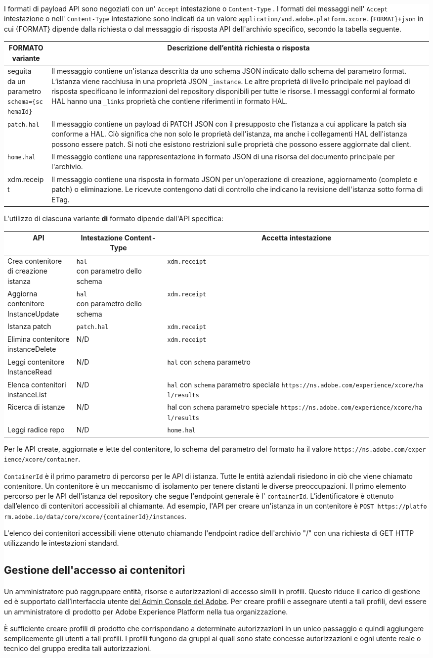 I formati di payload API sono negoziati con un&#39; `Accept` intestazione o `Content-Type` . I formati dei messaggi nell&#39; `Accept` intestazione o nell&#39; `Content-Type` intestazione sono indicati da un valore `application/vnd.adobe.platform.xcore.{FORMAT}+json` in cui {FORMAT} dipende dalla richiesta o dal messaggio di risposta API dell&#39;archivio specifico, secondo la tabella seguente.

| FORMATO variante | Descrizione dell’entità richiesta o risposta |
| --- | --- |
| seguita<br>da un parametro `schema={schemaId}` | Il messaggio contiene un&#39;istanza descritta da uno schema JSON indicato dallo schema del parametro format. L’istanza viene racchiusa in una proprietà JSON `_instance`. Le altre proprietà di livello principale nel payload di risposta specificano le informazioni del repository disponibili per tutte le risorse.  I messaggi conformi al formato HAL hanno una `_links` proprietà che contiene riferimenti in formato HAL. |
| `patch.hal` | Il messaggio contiene un payload di PATCH JSON con il presupposto che l’istanza a cui applicare la patch sia conforme a HAL. Ciò significa che non solo le proprietà dell&#39;istanza, ma anche i collegamenti HAL dell&#39;istanza possono essere patch. Si noti che esistono restrizioni sulle proprietà che possono essere aggiornate dal client. |
| `home.hal` | Il messaggio contiene una rappresentazione in formato JSON di una risorsa del documento principale per l&#39;archivio. |
| xdm.receipt | Il messaggio contiene una risposta in formato JSON per un&#39;operazione di creazione, aggiornamento (completo e patch) o eliminazione. Le ricevute contengono dati di controllo che indicano la revisione dell&#39;istanza sotto forma di ETag. |

L&#39;utilizzo di ciascuna variante **di** formato dipende dall&#39;API specifica:

| API | Intestazione Content-Type | Accetta intestazione |
| --- | --- | --- |
| Crea contenitore <br/>di creazione istanza | `hal`<br/>con parametro dello schema | `xdm.receipt` |
| Aggiorna contenitore<br/>InstanceUpdate | `hal`<br/>con parametro dello schema | `xdm.receipt` |
| Istanza patch | `patch.hal` | `xdm.receipt` |
| Elimina contenitore<br/>instanceDelete | N/D | `xdm.receipt` |
| Leggi contenitore<br/>InstanceRead | N/D | `hal` con `schema` parametro |
| Elenca contenitori<br/>instanceList | N/D | `hal` con `schema` parametro speciale `https://ns.adobe.com/experience/xcore/hal/results` |
| Ricerca di istanze | N/D | hal con `schema` parametro speciale `https://ns.adobe.com/experience/xcore/hal/results` |
| Leggi radice repo | N/D | `home.hal` |

Per le API create, aggiornate e lette del contenitore, lo schema del parametro del formato ha il valore `https://ns.adobe.com/experience/xcore/container`.

`ContainerId` è il primo parametro di percorso per le API di istanza. Tutte le entità aziendali risiedono in ciò che viene chiamato contenitore. Un contenitore è un meccanismo di isolamento per tenere distanti le diverse preoccupazioni. Il primo elemento percorso per le API dell&#39;istanza del repository che segue l&#39;endpoint generale è l&#39; `containerId`. L’identificatore è ottenuto dall’elenco di contenitori accessibili al chiamante. Ad esempio, l&#39;API per creare un&#39;istanza in un contenitore è `POST https://platform.adobe.io/data/core/xcore/{containerId}/instances`.

L&#39;elenco dei contenitori accessibili viene ottenuto chiamando l&#39;endpoint radice dell&#39;archivio &quot;/&quot; con una richiesta di GET HTTP utilizzando le intestazioni standard.

## Gestione dell&#39;accesso ai contenitori

Un amministratore può raggruppare entità, risorse e autorizzazioni di accesso simili in profili. Questo riduce il carico di gestione ed è supportato dall’interfaccia utente [del Admin Console  del Adobe](https://adminconsole.adobe.com). Per creare profili e assegnare utenti a tali profili, devi essere un amministratore di prodotto per Adobe Experience Platform nella tua organizzazione.

È sufficiente creare profili di prodotto che corrispondano a determinate autorizzazioni in un unico passaggio e quindi aggiungere semplicemente gli utenti a tali profili. I profili fungono da gruppi ai quali sono state concesse autorizzazioni e ogni utente reale o tecnico del gruppo eredita tali autorizzazioni.
